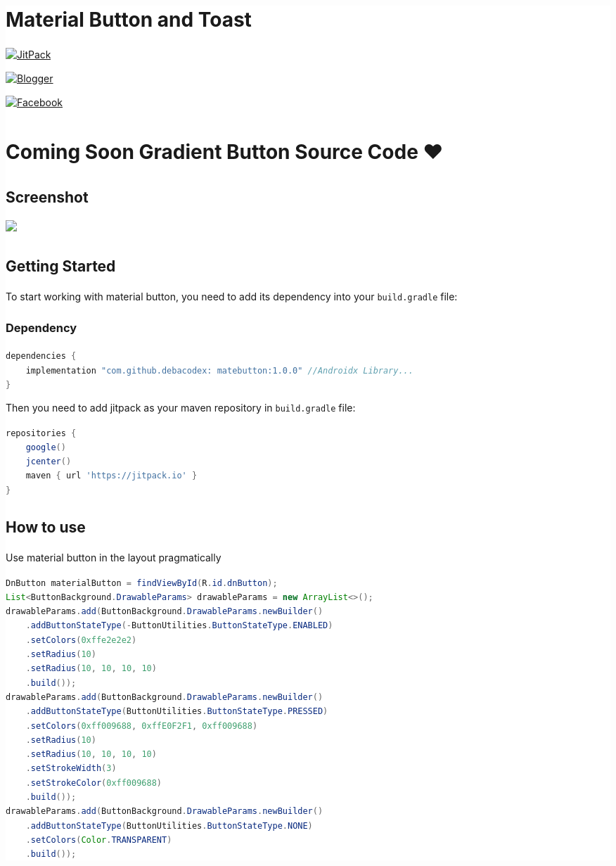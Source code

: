 # Material Button and Toast


[![JitPack](https://img.shields.io/badge/JitPack-1.0.0-brightgreen.svg?style=for-the-badge)](https://jitpack.io/#debacodex/matebutton)        

[![Blogger](https://img.shields.io/badge/Blogger-FF5722?style=for-the-badge&logo=blogger&logoColor=white)](https://debacodes.blogspot.com)   

[![Facebook](https://img.shields.io/badge/Facebook-1877F2?style=for-the-badge&logo=facebook&logoColor=white)](https://www.facebook.com/mr.deba.000?mibextid=ZbWKwL)


# Coming Soon Gradient Button Source Code  ❤️

## Screenshot
<img src="https://github.com/debanikita/android-material/blob/d281a1e930d89d5c15a27d8d3f8ce2ee4596c2cf/material-button-style.png"/>

## Getting Started

To start working with material button, you need to add its dependency into your `build.gradle` file:
### Dependency
```groovy
dependencies {
    implementation "com.github.debacodex: matebutton:1.0.0" //Androidx Library...
}
```

Then you need to add jitpack as your maven repository in `build.gradle`  file:

```groovy
repositories {
    google()
    jcenter()
    maven { url 'https://jitpack.io' }
}
```

## How to use

Use material button in the layout pragmatically
```JAVA
DnButton materialButton = findViewById(R.id.dnButton);
List<ButtonBackground.DrawableParams> drawableParams = new ArrayList<>();
drawableParams.add(ButtonBackground.DrawableParams.newBuilder()
    .addButtonStateType(-ButtonUtilities.ButtonStateType.ENABLED)
    .setColors(0xffe2e2e2)
    .setRadius(10)
    .setRadius(10, 10, 10, 10)
    .build());
drawableParams.add(ButtonBackground.DrawableParams.newBuilder()
    .addButtonStateType(ButtonUtilities.ButtonStateType.PRESSED)
    .setColors(0xff009688, 0xffE0F2F1, 0xff009688)
    .setRadius(10)
    .setRadius(10, 10, 10, 10)
    .setStrokeWidth(3)
    .setStrokeColor(0xff009688)
    .build());
drawableParams.add(ButtonBackground.DrawableParams.newBuilder()
    .addButtonStateType(ButtonUtilities.ButtonStateType.NONE)
    .setColors(Color.TRANSPARENT)
    .build());
```